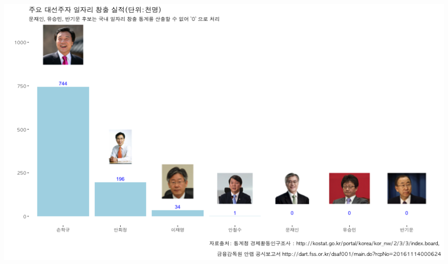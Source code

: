 <img src="fig/korea-jobs-ggplot-1.png" title="plot of chunk korea-jobs-ggplot" alt="plot of chunk korea-jobs-ggplot" style="display: block; margin: auto;" />

